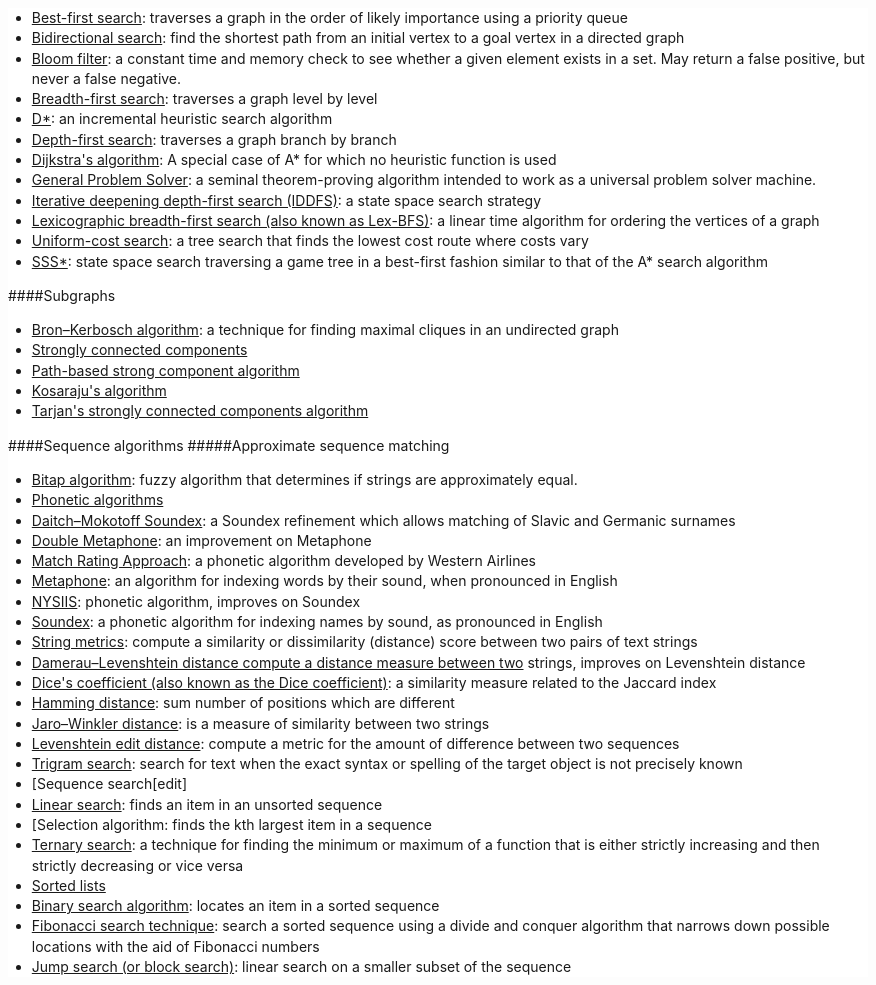  * [Best-first search](http://en.wikipedia.org/wiki/Best-first_search): traverses a graph in the order of likely importance using a priority queue
 * [Bidirectional search](http://en.wikipedia.org/wiki/Bidirectional_search): find the shortest path from an initial vertex to a goal vertex in a directed graph
 * [Bloom filter](http://en.wikipedia.org/wiki/Bloom_filter): a constant time and memory check to see whether a given element exists in a set. May return a false positive, but never a false negative.
 * [Breadth-first search](http://en.wikipedia.org/wiki/Breadth-first_search): traverses a graph level by level
 * [D*](http://en.wikipedia.org/wiki/D*): an incremental heuristic search algorithm
 * [Depth-first search](http://en.wikipedia.org/wiki/Depth-first_search): traverses a graph branch by branch
 * [Dijkstra's algorithm](http://en.wikipedia.org/wiki/Dijkstra%27s_algorithm): A special case of A* for which no heuristic function is used
 * [General Problem Solver](http://en.wikipedia.org/wiki/General_Problem_Solver): a seminal theorem-proving algorithm intended to work as a universal problem solver machine.
 * [Iterative deepening depth-first search (IDDFS)](http://en.wikipedia.org/wiki/Iterative_deepening_depth-first_search): a state space search strategy
 * [Lexicographic breadth-first search (also known as Lex-BFS)](http://en.wikipedia.org/wiki/Lexicographic_breadth-first_search): a linear time algorithm for ordering the vertices of a graph
 * [Uniform-cost search](http://en.wikipedia.org/wiki/Uniform-cost_search): a tree search that finds the lowest cost route where costs vary
 * [SSS*](http://en.wikipedia.org/wiki/SSS*): state space search traversing a game tree in a best-first fashion similar to that of the A* search algorithm
 
####Subgraphs
 * [Bron–Kerbosch algorithm](): a technique for finding maximal cliques in an undirected graph
 * [Strongly connected components]()
 * [Path-based strong component algorithm]()
 * [Kosaraju's algorithm]()
 * [Tarjan's strongly connected components algorithm]()

####Sequence algorithms
#####Approximate sequence matching
 * [Bitap algorithm](): fuzzy algorithm that determines if strings are approximately equal.
 * [Phonetic algorithms]()
 * [Daitch–Mokotoff Soundex](): a Soundex refinement which allows matching of Slavic and Germanic surnames
 * [Double Metaphone](): an improvement on Metaphone
 * [Match Rating Approach](): a phonetic algorithm developed by Western Airlines
 * [Metaphone](): an algorithm for indexing words by their sound, when pronounced in English
 * [NYSIIS](): phonetic algorithm, improves on Soundex
 * [Soundex](): a phonetic algorithm for indexing names by sound, as pronounced in English
 * [String metrics](): compute a similarity or dissimilarity (distance) score between two pairs of text strings
 * [Damerau–Levenshtein distance compute a distance measure between two]() strings, improves on Levenshtein distance
 * [Dice's coefficient (also known as the Dice coefficient)](): a similarity measure related to the Jaccard index
 * [Hamming distance](): sum number of positions which are different
 * [Jaro–Winkler distance](): is a measure of similarity between two strings
 * [Levenshtein edit distance](): compute a metric for the amount of difference between two sequences
 * [Trigram search](): search for text when the exact syntax or spelling of the target object is not precisely known
 * [Sequence search[edit]
 * [Linear search](): finds an item in an unsorted sequence
 * [Selection algorithm: finds the kth largest item in a sequence
 * [Ternary search](): a technique for finding the minimum or maximum of a function that is either strictly increasing and then strictly decreasing or vice versa
 * [Sorted lists]()
 * [Binary search algorithm](): locates an item in a sorted sequence
 * [Fibonacci search technique](): search a sorted sequence using a divide and conquer algorithm that narrows down possible locations with the aid of Fibonacci numbers
 * [Jump search (or block search)](): linear search on a smaller subset of the sequence
